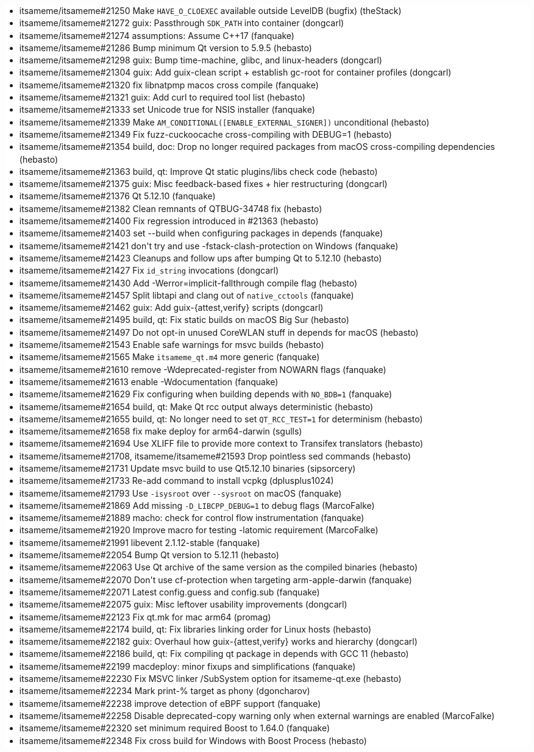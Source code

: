 - itsameme/itsameme#21250 Make `HAVE_O_CLOEXEC` available outside LevelDB (bugfix) (theStack)
- itsameme/itsameme#21272 guix: Passthrough `SDK_PATH` into container (dongcarl)
- itsameme/itsameme#21274 assumptions:  Assume C++17 (fanquake)
- itsameme/itsameme#21286 Bump minimum Qt version to 5.9.5 (hebasto)
- itsameme/itsameme#21298 guix: Bump time-machine, glibc, and linux-headers (dongcarl)
- itsameme/itsameme#21304 guix: Add guix-clean script + establish gc-root for container profiles (dongcarl)
- itsameme/itsameme#21320 fix libnatpmp macos cross compile (fanquake)
- itsameme/itsameme#21321 guix: Add curl to required tool list (hebasto)
- itsameme/itsameme#21333 set Unicode true for NSIS installer (fanquake)
- itsameme/itsameme#21339 Make `AM_CONDITIONAL([ENABLE_EXTERNAL_SIGNER])` unconditional (hebasto)
- itsameme/itsameme#21349 Fix fuzz-cuckoocache cross-compiling with DEBUG=1 (hebasto)
- itsameme/itsameme#21354 build, doc: Drop no longer required packages from macOS cross-compiling dependencies (hebasto)
- itsameme/itsameme#21363 build, qt: Improve Qt static plugins/libs check code (hebasto)
- itsameme/itsameme#21375 guix: Misc feedback-based fixes + hier restructuring (dongcarl)
- itsameme/itsameme#21376 Qt 5.12.10 (fanquake)
- itsameme/itsameme#21382 Clean remnants of QTBUG-34748 fix (hebasto)
- itsameme/itsameme#21400 Fix regression introduced in #21363 (hebasto)
- itsameme/itsameme#21403 set --build when configuring packages in depends (fanquake)
- itsameme/itsameme#21421 don't try and use -fstack-clash-protection on Windows (fanquake)
- itsameme/itsameme#21423 Cleanups and follow ups after bumping Qt to 5.12.10 (hebasto)
- itsameme/itsameme#21427 Fix `id_string` invocations (dongcarl)
- itsameme/itsameme#21430 Add -Werror=implicit-fallthrough compile flag (hebasto)
- itsameme/itsameme#21457 Split libtapi and clang out of `native_cctools` (fanquake)
- itsameme/itsameme#21462 guix: Add guix-{attest,verify} scripts (dongcarl)
- itsameme/itsameme#21495 build, qt: Fix static builds on macOS Big Sur (hebasto)
- itsameme/itsameme#21497 Do not opt-in unused CoreWLAN stuff in depends for macOS (hebasto)
- itsameme/itsameme#21543 Enable safe warnings for msvc builds (hebasto)
- itsameme/itsameme#21565 Make `itsameme_qt.m4` more generic (fanquake)
- itsameme/itsameme#21610 remove -Wdeprecated-register from NOWARN flags (fanquake)
- itsameme/itsameme#21613 enable -Wdocumentation (fanquake)
- itsameme/itsameme#21629 Fix configuring when building depends with `NO_BDB=1` (fanquake)
- itsameme/itsameme#21654 build, qt: Make Qt rcc output always deterministic (hebasto)
- itsameme/itsameme#21655 build, qt: No longer need to set `QT_RCC_TEST=1` for determinism (hebasto)
- itsameme/itsameme#21658 fix make deploy for arm64-darwin (sgulls)
- itsameme/itsameme#21694 Use XLIFF file to provide more context to Transifex translators (hebasto)
- itsameme/itsameme#21708, itsameme/itsameme#21593 Drop pointless sed commands (hebasto)
- itsameme/itsameme#21731 Update msvc build to use Qt5.12.10 binaries (sipsorcery)
- itsameme/itsameme#21733 Re-add command to install vcpkg (dplusplus1024)
- itsameme/itsameme#21793 Use `-isysroot` over `--sysroot` on macOS (fanquake)
- itsameme/itsameme#21869 Add missing `-D_LIBCPP_DEBUG=1` to debug flags (MarcoFalke)
- itsameme/itsameme#21889 macho: check for control flow instrumentation (fanquake)
- itsameme/itsameme#21920 Improve macro for testing -latomic requirement (MarcoFalke)
- itsameme/itsameme#21991 libevent 2.1.12-stable (fanquake)
- itsameme/itsameme#22054 Bump Qt version to 5.12.11 (hebasto)
- itsameme/itsameme#22063 Use Qt archive of the same version as the compiled binaries (hebasto)
- itsameme/itsameme#22070 Don't use cf-protection when targeting arm-apple-darwin (fanquake)
- itsameme/itsameme#22071 Latest config.guess and config.sub (fanquake)
- itsameme/itsameme#22075 guix: Misc leftover usability improvements (dongcarl)
- itsameme/itsameme#22123 Fix qt.mk for mac arm64 (promag)
- itsameme/itsameme#22174 build, qt: Fix libraries linking order for Linux hosts (hebasto)
- itsameme/itsameme#22182 guix: Overhaul how guix-{attest,verify} works and hierarchy (dongcarl)
- itsameme/itsameme#22186 build, qt: Fix compiling qt package in depends with GCC 11 (hebasto)
- itsameme/itsameme#22199 macdeploy: minor fixups and simplifications (fanquake)
- itsameme/itsameme#22230 Fix MSVC linker /SubSystem option for itsameme-qt.exe (hebasto)
- itsameme/itsameme#22234 Mark print-% target as phony (dgoncharov)
- itsameme/itsameme#22238 improve detection of eBPF support (fanquake)
- itsameme/itsameme#22258 Disable deprecated-copy warning only when external warnings are enabled (MarcoFalke)
- itsameme/itsameme#22320 set minimum required Boost to 1.64.0 (fanquake)
- itsameme/itsameme#22348 Fix cross build for Windows with Boost Process (hebasto)